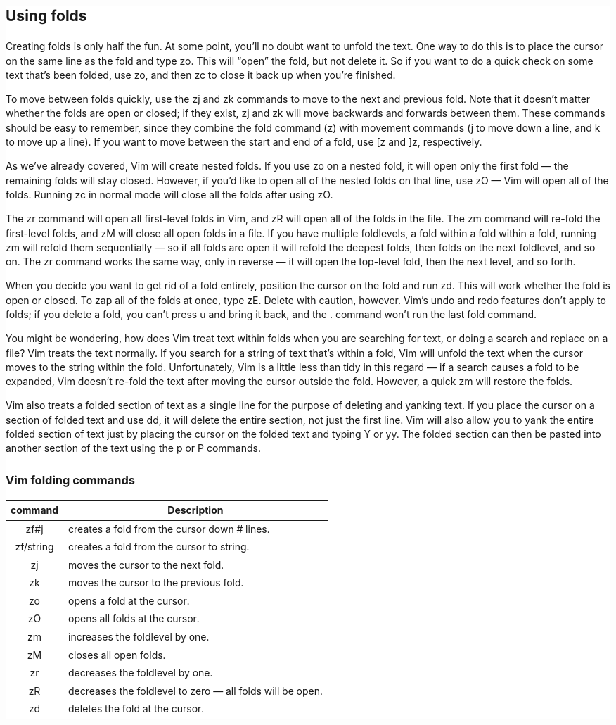 ## Using folds

Creating folds is only half the fun. At some point, you’ll no doubt want to unfold the text. One way to do this is to place the cursor on the same line as the fold and type zo. This will “open” the fold, but not delete it. So if you want to do a quick check on some text that’s been folded, use zo, and then zc to close it back up when you’re finished.

To move between folds quickly, use the zj and zk commands to move to the next and previous fold. Note that it doesn’t matter whether the folds are open or closed; if they exist, zj and zk will move backwards and forwards between them. These commands should be easy to remember, since they combine the fold command (z) with movement commands (j to move down a line, and k to move up a line). If you want to move between the start and end of a fold, use [z and ]z, respectively.

As we’ve already covered, Vim will create nested folds. If you use zo on a nested fold, it will open only the first fold — the remaining folds will stay closed. However, if you’d like to open all of the nested folds on that line, use zO — Vim will open all of the folds. Running zc in normal mode will close all the folds after using zO.

The zr command will open all first-level folds in Vim, and zR will open all of the folds in the file. The zm command will re-fold the first-level folds, and zM will close all open folds in a file. If you have multiple foldlevels, a fold within a fold within a fold, running zm will refold them sequentially — so if all folds are open it will refold the deepest folds, then folds on the next foldlevel, and so on. The zr command works the same way, only in reverse — it will open the top-level fold, then the next level, and so forth.

When you decide you want to get rid of a fold entirely, position the cursor on the fold and run zd. This will work whether the fold is open or closed. To zap all of the folds at once, type zE. Delete with caution, however. Vim’s undo and redo features don’t apply to folds; if you delete a fold, you can’t press u and bring it back, and the . command won’t run the last fold command.

You might be wondering, how does Vim treat text within folds when you are searching for text, or doing a search and replace on a file? Vim treats the text normally. If you search for a string of text that’s within a fold, Vim will unfold the text when the cursor moves to the string within the fold. Unfortunately, Vim is a little less than tidy in this regard — if a search causes a fold to be expanded, Vim doesn’t re-fold the text after moving the cursor outside the fold. However, a quick zm will restore the folds.

Vim also treats a folded section of text as a single line for the purpose of deleting and yanking text. If you place the cursor on a section of folded text and use dd, it will delete the entire section, not just the first line. Vim will also allow you to yank the entire folded section of text just by placing the cursor on the folded text and typing Y or yy. The folded section can then be pasted into another section of the text using the p or P commands.

### Vim folding commands

| command | Description |
|:-------:| ----------- |
|zf#j| creates a fold from the cursor down # lines.|
|zf/string| creates a fold from the cursor to string.|
|zj| moves the cursor to the next fold.|
|zk| moves the cursor to the previous fold.|
|zo| opens a fold at the cursor.|
|zO| opens all folds at the cursor.|
|zm| increases the foldlevel by one.|
|zM| closes all open folds.|
|zr| decreases the foldlevel by one.|
|zR| decreases the foldlevel to zero — all folds will be open.|
|zd| deletes the fold at the cursor.|